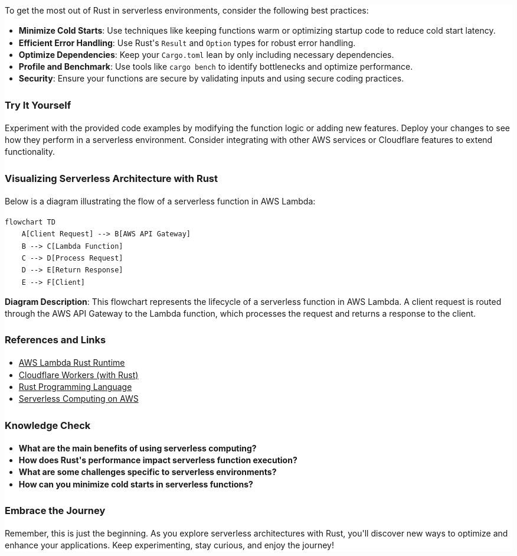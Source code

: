 To get the most out of Rust in serverless environments, consider the following best practices:

- **Minimize Cold Starts**: Use techniques like keeping functions warm or optimizing startup code to reduce cold start latency.
- **Efficient Error Handling**: Use Rust's `Result` and `Option` types for robust error handling.
- **Optimize Dependencies**: Keep your `Cargo.toml` lean by only including necessary dependencies.
- **Profile and Benchmark**: Use tools like `cargo bench` to identify bottlenecks and optimize performance.
- **Security**: Ensure your functions are secure by validating inputs and using secure coding practices.

### Try It Yourself

Experiment with the provided code examples by modifying the function logic or adding new features. Deploy your changes to see how they perform in a serverless environment. Consider integrating with other AWS services or Cloudflare features to extend functionality.

### Visualizing Serverless Architecture with Rust

Below is a diagram illustrating the flow of a serverless function in AWS Lambda:

```mermaid
flowchart TD
    A[Client Request] --> B[AWS API Gateway]
    B --> C[Lambda Function]
    C --> D[Process Request]
    D --> E[Return Response]
    E --> F[Client]
```

**Diagram Description**: This flowchart represents the lifecycle of a serverless function in AWS Lambda. A client request is routed through the AWS API Gateway to the Lambda function, which processes the request and returns a response to the client.

### References and Links

- [AWS Lambda Rust Runtime](https://github.com/awslabs/aws-lambda-rust-runtime)
- [Cloudflare Workers (with Rust)](https://developers.cloudflare.com/workers/learning/using-rust)
- [Rust Programming Language](https://www.rust-lang.org/)
- [Serverless Computing on AWS](https://aws.amazon.com/serverless/)

### Knowledge Check

- **What are the main benefits of using serverless computing?**
- **How does Rust's performance impact serverless function execution?**
- **What are some challenges specific to serverless environments?**
- **How can you minimize cold starts in serverless functions?**

### Embrace the Journey

Remember, this is just the beginning. As you explore serverless architectures with Rust, you'll discover new ways to optimize and enhance your applications. Keep experimenting, stay curious, and enjoy the journey!
